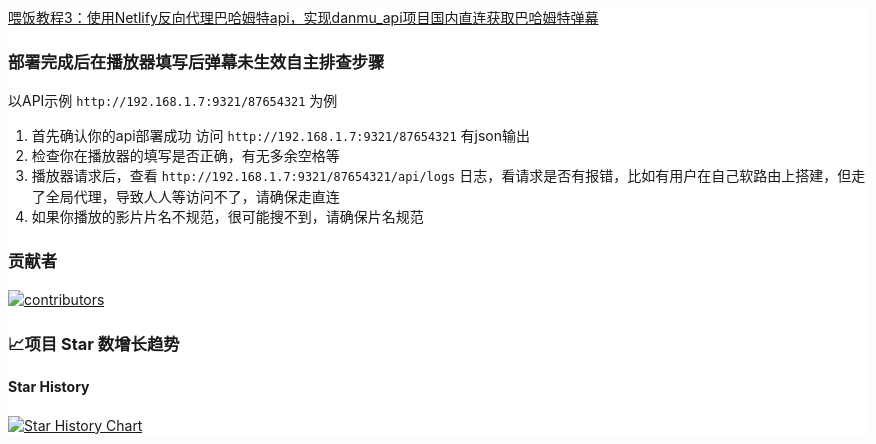 [喂饭教程3：使用Netlify反向代理巴哈姆特api，实现danmu_api项目国内直连获取巴哈姆特弹幕](https://github.com/wan0ge/bahamut-api-proxy)

### 部署完成后在播放器填写后弹幕未生效自主排查步骤
以API示例 `http://192.168.1.7:9321/87654321` 为例
1. 首先确认你的api部署成功 访问 `http://192.168.1.7:9321/87654321` 有json输出
2. 检查你在播放器的填写是否正确，有无多余空格等
3. 播放器请求后，查看 `http://192.168.1.7:9321/87654321/api/logs` 日志，看请求是否有报错，比如有用户在自己软路由上搭建，但走了全局代理，导致人人等访问不了，请确保走直连
4. 如果你播放的影片片名不规范，很可能搜不到，请确保片名规范

### 贡献者
<a href="https://github.com/huangxd-/danmu_api/graphs/contributors">
  <img src="https://contrib.rocks/image?repo=huangxd-/danmu_api" alt="contributors" />
</a>

### 📈项目 Star 数增长趋势
#### Star History
[![Star History Chart](https://api.star-history.com/svg?repos=huangxd-/danmu_api&type=Date)](https://www.star-history.com/#huangxd-/danmu_api&Date)
